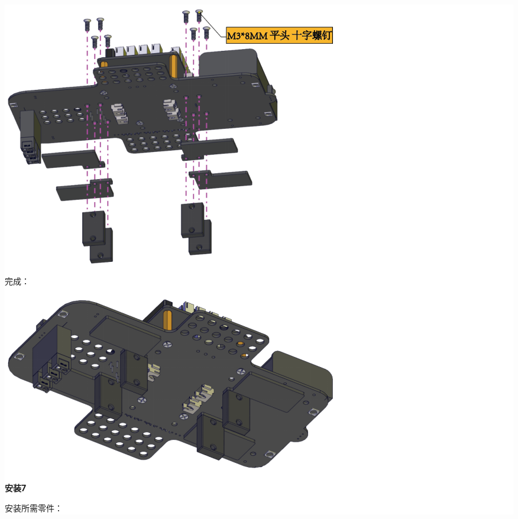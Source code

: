 ![Img](./media/img-20230428164040.png)

 完成：

![Img](./media/img-20230428164048.png)

 **安装7**

 安装所需零件：
